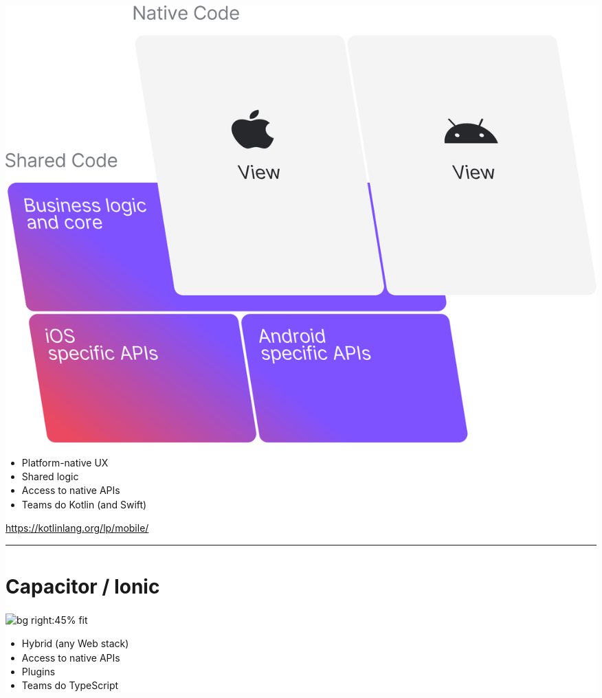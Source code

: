 ![bg right fit](./kmm.svg)

- Platform-native UX
- Shared logic
- Access to native APIs
- Teams do Kotlin (and Swift)

https://kotlinlang.org/lp/mobile/

---

# Capacitor / Ionic

![bg right:45% fit](./capacitor.avif)

- Hybrid (any Web stack)
- Access to native APIs
- Plugins
- Teams do TypeScript
